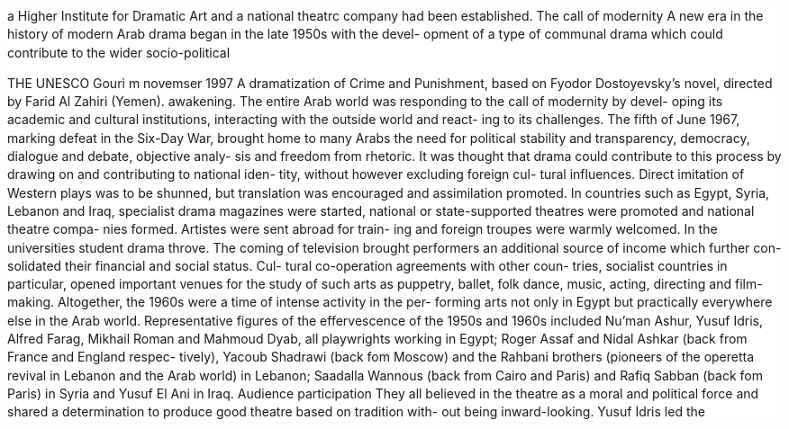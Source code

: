 a Higher Institute for Dramatic Art and a 
national theatrc company had been established. 
The call of modernity 
A new era in the history of modern Arab 
drama began in the late 1950s with the devel- 
opment of a type of communal drama which 
could contribute to the wider socio-political 
 
THE UNESCO Gouri m novemser 1997 
A dramatization of Crime and 
Punishment, based on Fyodor 
Dostoyevsky’s novel, directed 
by Farid Al Zahiri (Yemen). 
awakening. The entire Arab world was 
responding to the call of modernity by devel- 
oping its academic and cultural institutions, 
interacting with the outside world and react- 
ing to its challenges. 
The fifth of June 1967, marking defeat in 
the Six-Day War, brought home to many Arabs 
the need for political stability and transparency, 
democracy, dialogue and debate, objective analy- 
sis and freedom from rhetoric. It was thought 
that drama could contribute to this process by 
drawing on and contributing to national iden- 
tity, without however excluding foreign cul- 
tural influences. Direct imitation of Western 
plays was to be shunned, but translation was 
encouraged and assimilation promoted. 
In countries such as Egypt, Syria, Lebanon 
and Iraq, specialist drama magazines were 
started, national or state-supported theatres 
were promoted and national theatre compa- 
nies formed. Artistes were sent abroad for train- 
ing and foreign troupes were warmly welcomed. 
In the universities student drama throve. The 
coming of television brought performers an 
additional source of income which further con- 
solidated their financial and social status. Cul- 
tural co-operation agreements with other coun- 
tries, socialist countries in particular, opened 
important venues for the study of such arts as 
puppetry, ballet, folk dance, music, acting, 
directing and film-making. Altogether, the 
1960s were a time of intense activity in the per- 
forming arts not only in Egypt but practically 
everywhere else in the Arab world. 
Representative figures of the effervescence 
of the 1950s and 1960s included Nu’man 
Ashur, Yusuf Idris, Alfred Farag, Mikhail 
Roman and Mahmoud Dyab, all playwrights 
working in Egypt; Roger Assaf and Nidal 
Ashkar (back from France and England respec- 
tively), Yacoub Shadrawi (back fom Moscow) 
and the Rahbani brothers (pioneers of the 
operetta revival in Lebanon and the Arab 
world) in Lebanon; Saadalla Wannous (back 
from Cairo and Paris) and Rafiq Sabban (back 
fom Paris) in Syria and Yusuf El Ani in Iraq. 
Audience participation 
They all believed in the theatre as a moral and 
political force and shared a determination to 
produce good theatre based on tradition with- 
out being inward-looking. Yusuf Idris led the 